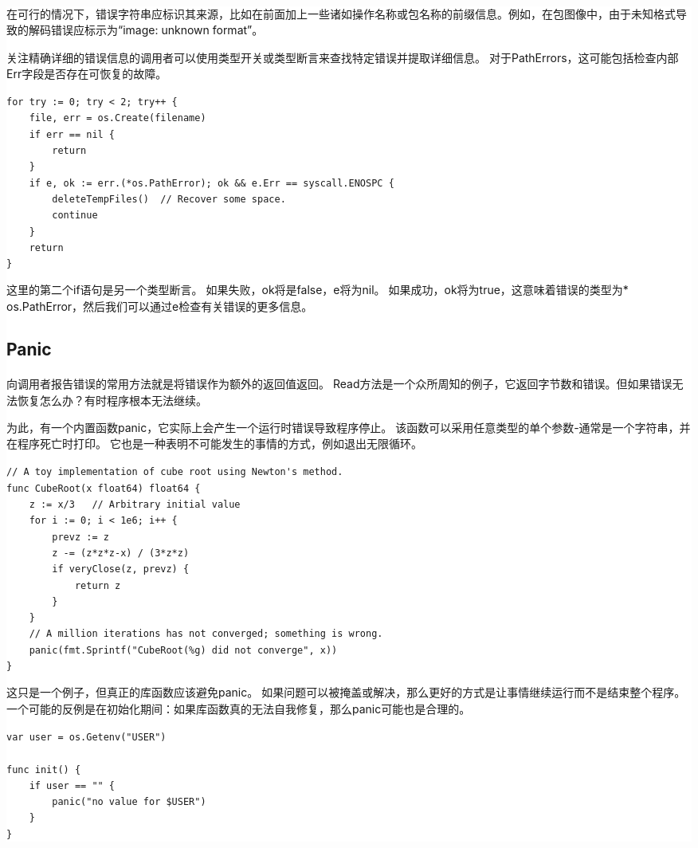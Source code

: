 在可行的情况下，错误字符串应标识其来源，比如在前面加上一些诸如操作名称或包名称的前缀信息。例如，在包图像中，由于未知格式导致的解码错误应标示为“image: unknown format”。

关注精确详细的错误信息的调用者可以使用类型开关或类型断言来查找特定错误并提取详细信息。 对于PathErrors，这可能包括检查内部Err字段是否存在可恢复的故障。

```
for try := 0; try < 2; try++ {
    file, err = os.Create(filename)
    if err == nil {
        return
    }
    if e, ok := err.(*os.PathError); ok && e.Err == syscall.ENOSPC {
        deleteTempFiles()  // Recover some space.
        continue
    }
    return
}
```

这里的第二个if语句是另一个类型断言。 如果失败，ok将是false，e将为nil。 如果成功，ok将为true，这意味着错误的类型为* os.PathError，然后我们可以通过e检查有关错误的更多信息。


## Panic
向调用者报告错误的常用方法就是将错误作为额外的返回值返回。 Read方法是一个众所周知的例子，它返回字节数和错误。但如果错误无法恢复怎么办？有时程序根本无法继续。

为此，有一个内置函数panic，它实际上会产生一个运行时错误导致程序停止。 该函数可以采用任意类型的单个参数-通常是一个字符串，并在程序死亡时打印。 它也是一种表明不可能发生的事情的方式，例如退出无限循环。

```
// A toy implementation of cube root using Newton's method.
func CubeRoot(x float64) float64 {
    z := x/3   // Arbitrary initial value
    for i := 0; i < 1e6; i++ {
        prevz := z
        z -= (z*z*z-x) / (3*z*z)
        if veryClose(z, prevz) {
            return z
        }
    }
    // A million iterations has not converged; something is wrong.
    panic(fmt.Sprintf("CubeRoot(%g) did not converge", x))
}
```

这只是一个例子，但真正的库函数应该避免panic。 如果问题可以被掩盖或解决，那么更好的方式是让事情继续运行而不是结束整个程序。 一个可能的反例是在初始化期间：如果库函数真的无法自我修复，那么panic可能也是合理的。

```
var user = os.Getenv("USER")

func init() {
    if user == "" {
        panic("no value for $USER")
    }
}
```
